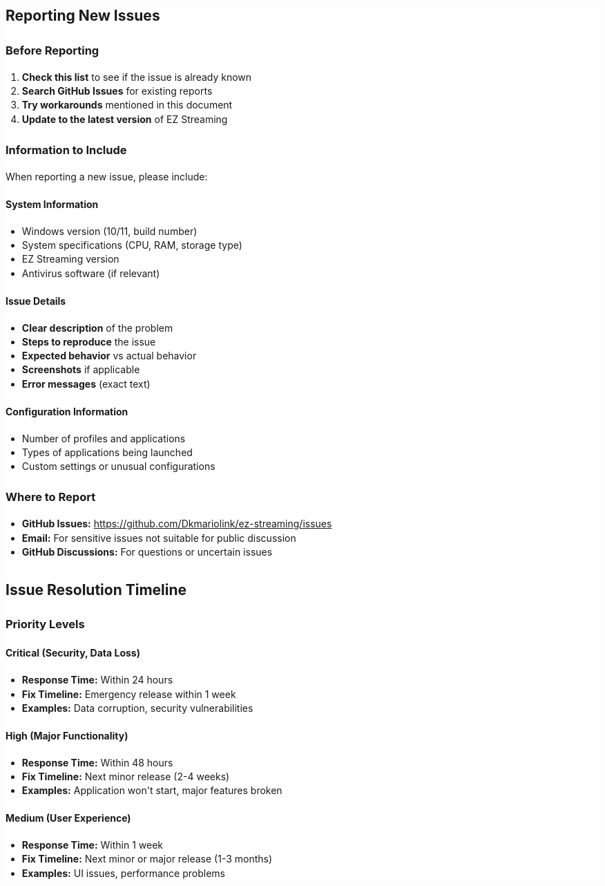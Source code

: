 ## Reporting New Issues

### Before Reporting
1. **Check this list** to see if the issue is already known
2. **Search GitHub Issues** for existing reports
3. **Try workarounds** mentioned in this document
4. **Update to the latest version** of EZ Streaming

### Information to Include
When reporting a new issue, please include:

#### System Information
- Windows version (10/11, build number)
- System specifications (CPU, RAM, storage type)
- EZ Streaming version
- Antivirus software (if relevant)

#### Issue Details
- **Clear description** of the problem
- **Steps to reproduce** the issue
- **Expected behavior** vs actual behavior
- **Screenshots** if applicable
- **Error messages** (exact text)

#### Configuration Information
- Number of profiles and applications
- Types of applications being launched
- Custom settings or unusual configurations

### Where to Report
- **GitHub Issues:** https://github.com/Dkmariolink/ez-streaming/issues
- **Email:** For sensitive issues not suitable for public discussion
- **GitHub Discussions:** For questions or uncertain issues

## Issue Resolution Timeline

### Priority Levels

#### Critical (Security, Data Loss)
- **Response Time:** Within 24 hours
- **Fix Timeline:** Emergency release within 1 week
- **Examples:** Data corruption, security vulnerabilities

#### High (Major Functionality)
- **Response Time:** Within 48 hours  
- **Fix Timeline:** Next minor release (2-4 weeks)
- **Examples:** Application won't start, major features broken

#### Medium (User Experience)
- **Response Time:** Within 1 week
- **Fix Timeline:** Next minor or major release (1-3 months)
- **Examples:** UI issues, performance problems
